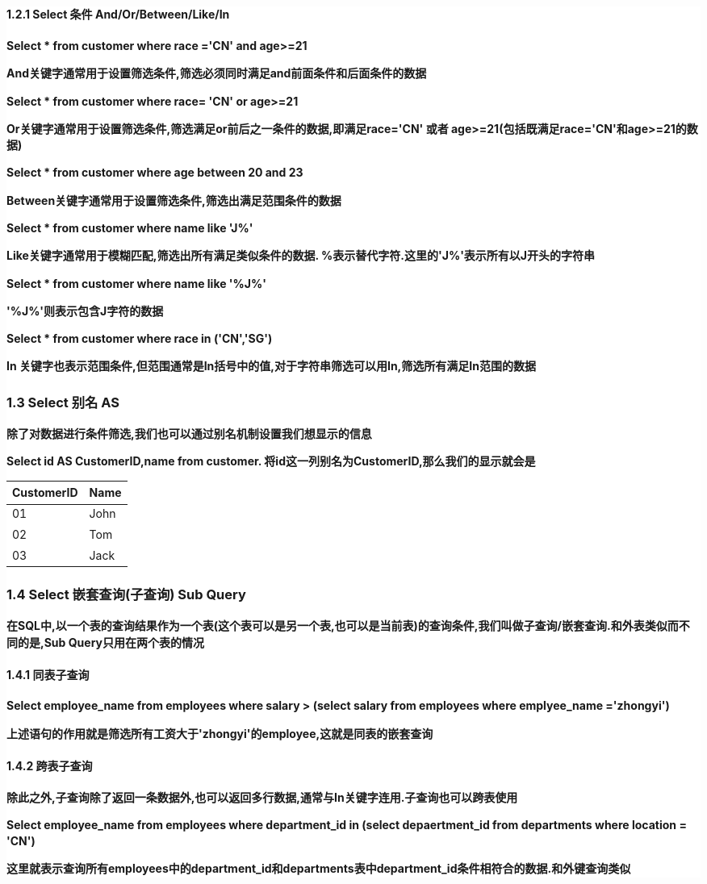 #### 1.2.1 Select 条件 And/Or/Between/Like/In

**Select * from customer where race ='CN' and age>=21**

**And关键字通常用于设置筛选条件,筛选必须同时满足and前面条件和后面条件的数据**

**Select * from customer where race= 'CN' or age>=21**

**Or关键字通常用于设置筛选条件,筛选满足or前后之一条件的数据,即满足race='CN' 或者 age>=21(包括既满足race='CN'和age>=21的数据)**

**Select * from customer where age between 20 and 23**

**Between关键字通常用于设置筛选条件,筛选出满足范围条件的数据**

**Select * from customer where name like 'J%'**

**Like关键字通常用于模糊匹配,筛选出所有满足类似条件的数据. %表示替代字符.这里的'J%'表示所有以J开头的字符串**

**Select * from customer where name like '%J%'**

**'%J%'则表示包含J字符的数据**

**Select * from customer where race in ('CN','SG')**

**In 关键字也表示范围条件,但范围通常是In括号中的值,对于字符串筛选可以用In,筛选所有满足In范围的数据**

### 1.3 Select 别名 AS

**除了对数据进行条件筛选,我们也可以通过别名机制设置我们想显示的信息**

**Select id AS CustomerID,name from customer. 将id这一列别名为CustomerID,那么我们的显示就会是**

| CustomerID | Name |
| ---------- | ---- |
| 01         | John |
| 02         | Tom  |
| 03         | Jack |

### 1.4 Select 嵌套查询(子查询) Sub Query

**在SQL中,以一个表的查询结果作为一个表(这个表可以是另一个表,也可以是当前表)的查询条件,我们叫做子查询/嵌套查询.和外表类似而不同的是,Sub Query只用在两个表的情况**

#### 1.4.1 同表子查询

**Select employee_name from employees where salary > (select salary from employees where emplyee_name ='zhongyi')**

**上述语句的作用就是筛选所有工资大于'zhongyi'的employee,这就是同表的嵌套查询**

#### 1.4.2 跨表子查询

**除此之外,子查询除了返回一条数据外,也可以返回多行数据,通常与In关键字连用.子查询也可以跨表使用**

**Select employee_name from employees where department_id in (select depaertment_id from departments where location = 'CN')**

**这里就表示查询所有employees中的department_id和departments表中department_id条件相符合的数据.和外键查询类似**
